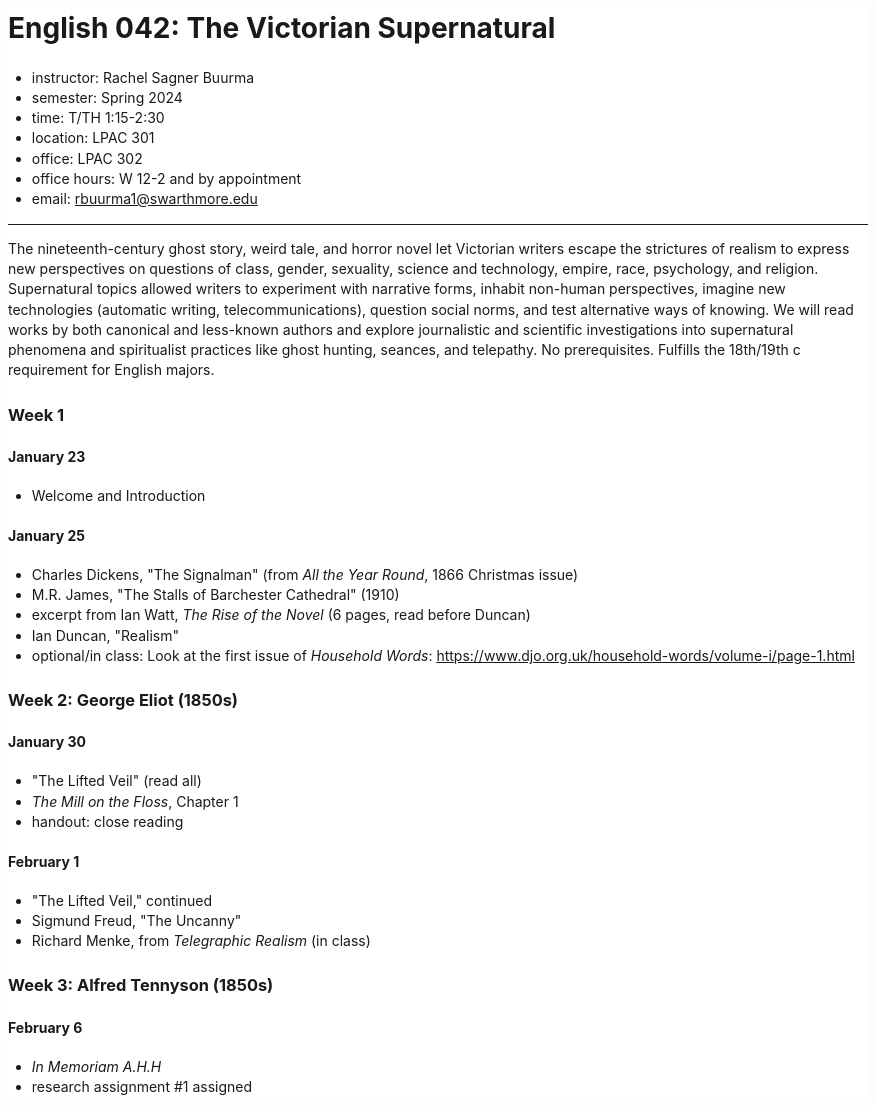 # English 042: The Victorian Supernatural

+ instructor: Rachel Sagner Buurma
+ semester: Spring 2024
+ time: T/TH 1:15-2:30
+ location: LPAC 301
+ office: LPAC 302
+ office hours: W 12-2 and by appointment
+ email: rbuurma1@swarthmore.edu

- - -

The nineteenth-century ghost story, weird tale, and horror novel let Victorian writers escape the strictures of realism to express new perspectives on questions of class, gender, sexuality, science and technology, empire, race, psychology, and religion. Supernatural topics allowed writers to experiment with narrative forms, inhabit non-human perspectives, imagine new technologies (automatic writing, telecommunications), question social norms, and test alternative ways of knowing. We will read works by both canonical and less-known authors and explore journalistic and scientific investigations into supernatural phenomena and spiritualist practices like ghost hunting, seances, and telepathy. No prerequisites. Fulfills the 18th/19th c requirement for English majors.


### Week 1

#### January 23
+ Welcome and Introduction

#### January 25
+ Charles Dickens, "The Signalman" (from *All the Year Round*, 1866 Christmas issue)
+ M.R. James, "The Stalls of Barchester Cathedral" (1910)
+ excerpt from Ian Watt, *The Rise of the Novel* (6 pages, read before Duncan)
+ Ian Duncan, "Realism"
+ optional/in class: Look at the first issue of *Household Words*:
https://www.djo.org.uk/household-words/volume-i/page-1.html

### Week 2: George Eliot (1850s)

#### January 30
+ "The Lifted Veil" (read all)
+ *The Mill on the Floss*, Chapter 1
+ handout: close reading

#### February 1
+ "The Lifted Veil," continued
+ Sigmund Freud, "The Uncanny"
+ Richard Menke, from *Telegraphic Realism* (in class)


### Week 3: Alfred Tennyson (1850s)

#### February 6
+ *In Memoriam A.H.H*
+ research assignment #1 assigned
